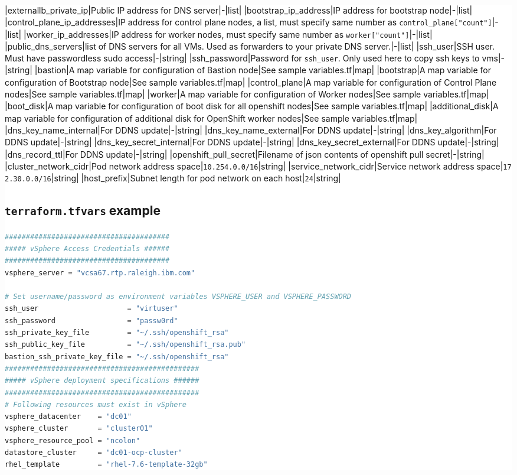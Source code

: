 |externallb_private_ip|Public IP address for DNS server|-|list|
|bootstrap_ip_address|IP address for bootstrap node|-|list|
|control_plane_ip_addresses|IP address for control plane nodes, a list, must specify same number as `control_plane["count"]`|-|list|
|worker_ip_addresses|IP address for worker nodes, must specify same number as `worker["count"]`|-|list|
|public_dns_servers|list of DNS servers for all VMs.  Used as forwarders to your private DNS server.|-|list|
|ssh_user|SSH user.  Must have passwordless sudo access|-|string|
|ssh_password|Password for `ssh_user`.  Only used here to copy ssh keys to vms|-|string|
|bastion|A map variable for configuration of Bastion node|See sample variables.tf|map|
|bootstrap|A map variable for configuration of Bootstrap node|See sample variables.tf|map|
|control_plane|A map variable for configuration of Control Plane nodes|See sample variables.tf|map|
|worker|A map variable for configuration of Worker nodes|See sample variables.tf|map|
|boot_disk|A map variable for configuration of boot disk for all openshift nodes|See sample variables.tf|map|
|additional_disk|A map variable for configuration of additional disk for OpenShift worker nodes|See sample variables.tf|map|
|dns_key_name_internal|For DDNS update|-|string|
|dns_key_name_external|For DDNS update|-|string|
|dns_key_algorithm|For DDNS update|-|string|
|dns_key_secret_internal|For DDNS update|-|string|
|dns_key_secret_external|For DDNS update|-|string|
|dns_record_ttl|For DDNS update|-|string|
|openshift_pull_secret|Filename of json contents of openshift pull secret|-|string|
|cluster_network_cidr|Pod network address space|`10.254.0.0/16`|string|
|service_network_cidr|Service network address space|`172.30.0.0/16`|string|
|host_prefix|Subnet length for pod network on each host|`24`|string|

## `terraform.tfvars` example

```terraform
#######################################
##### vSphere Access Credentials ######
#######################################
vsphere_server = "vcsa67.rtp.raleigh.ibm.com"

# Set username/password as environment variables VSPHERE_USER and VSPHERE_PASSWORD
ssh_user                     = "virtuser"
ssh_password                 = "passw0rd"
ssh_private_key_file         = "~/.ssh/openshift_rsa"
ssh_public_key_file          = "~/.ssh/openshift_rsa.pub"
bastion_ssh_private_key_file = "~/.ssh/openshift_rsa"
##############################################
##### vSphere deployment specifications ######
##############################################
# Following resources must exist in vSphere
vsphere_datacenter    = "dc01"
vsphere_cluster       = "cluster01"
vsphere_resource_pool = "ncolon"
datastore_cluster     = "dc01-ocp-cluster"
rhel_template         = "rhel-7.6-template-32gb"
```